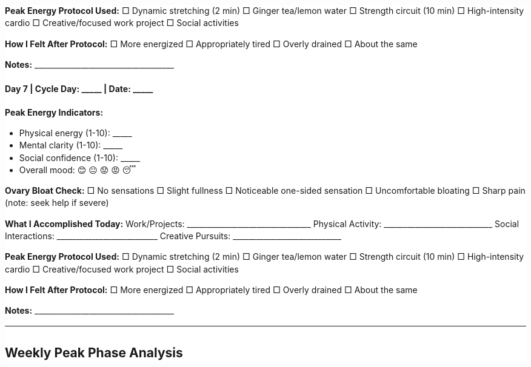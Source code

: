 **Peak Energy Protocol Used:**
□ Dynamic stretching (2 min)
□ Ginger tea/lemon water
□ Strength circuit (10 min)
□ High-intensity cardio
□ Creative/focused work project
□ Social activities

**How I Felt After Protocol:**
□ More energized
□ Appropriately tired
□ Overly drained
□ About the same

**Notes:** ____________________________________

#### Day 7 | Cycle Day: _____ | Date: _____
**Peak Energy Indicators:**
- Physical energy (1-10): _____
- Mental clarity (1-10): _____
- Social confidence (1-10): _____
- Overall mood: 😊 😐 😟 😡 😴

**Ovary Bloat Check:**
□ No sensations
□ Slight fullness
□ Noticeable one-sided sensation
□ Uncomfortable bloating
□ Sharp pain (note: seek help if severe)

**What I Accomplished Today:**
Work/Projects: ________________________________
Physical Activity: ____________________________
Social Interactions: __________________________
Creative Pursuits: ____________________________

**Peak Energy Protocol Used:**
□ Dynamic stretching (2 min)
□ Ginger tea/lemon water
□ Strength circuit (10 min)
□ High-intensity cardio
□ Creative/focused work project
□ Social activities

**How I Felt After Protocol:**
□ More energized
□ Appropriately tired
□ Overly drained
□ About the same

**Notes:** ____________________________________

---

## Weekly Peak Phase Analysis
